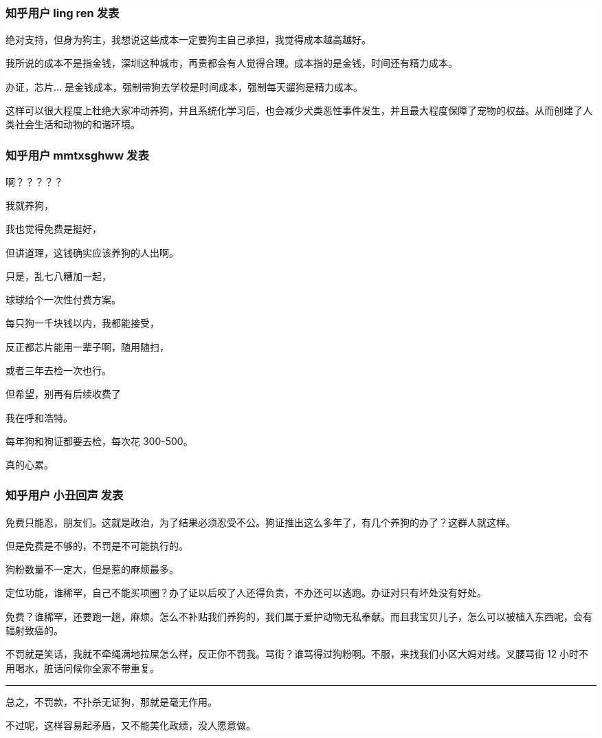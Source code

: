     
    
    
### 知乎用户 ling ren 发表
    
绝对支持，但身为狗主，我想说这些成本一定要狗主自己承担，我觉得成本越高越好。

我所说的成本不是指金钱，深圳这种城市，再贵都会有人觉得合理。成本指的是金钱，时间还有精力成本。

办证，芯片... 是金钱成本，强制带狗去学校是时间成本，强制每天遛狗是精力成本。

这样可以很大程度上杜绝大家冲动养狗，并且系统化学习后，也会减少犬类恶性事件发生，并且最大程度保障了宠物的权益。从而创建了人类社会生活和动物的和谐环境。
    
    
    
    
### 知乎用户 mmtxsghww 发表
    
啊？？？？？

我就养狗，

我也觉得免费是挺好，

但讲道理，这钱确实应该养狗的人出啊。

只是，乱七八糟加一起，

球球给个一次性付费方案。

每只狗一千块钱以内，我都能接受，

反正都芯片能用一辈子啊，随用随扫，

或者三年去检一次也行。

但希望，别再有后续收费了

我在呼和浩特。

每年狗和狗证都要去检，每次花 300-500。

真的心累。
    
    
    
    
### 知乎用户 小丑回声 发表
    
免费只能忍，朋友们。这就是政治，为了结果必须忍受不公。狗证推出这么多年了，有几个养狗的办了？这群人就这样。

但是免费是不够的，不罚是不可能执行的。

狗粉数量不一定大，但是惹的麻烦最多。

定位功能，谁稀罕，自己不能买项圈？办了证以后咬了人还得负责，不办还可以逃跑。办证对只有坏处没有好处。

免费？谁稀罕，还要跑一趟，麻烦。怎么不补贴我们养狗的，我们属于爱护动物无私奉献。而且我宝贝儿子，怎么可以被植入东西呢，会有辐射致癌的。

不罚就是笑话，我就不牵绳满地拉屎怎么样，反正你不罚我。骂街？谁骂得过狗粉啊。不服，来找我们小区大妈对线。叉腰骂街 12 小时不用喝水，脏话问候你全家不带重复。

* * *

总之，不罚款，不扑杀无证狗，那就是毫无作用。

不过呢，这样容易起矛盾，又不能美化政绩，没人愿意做。
    